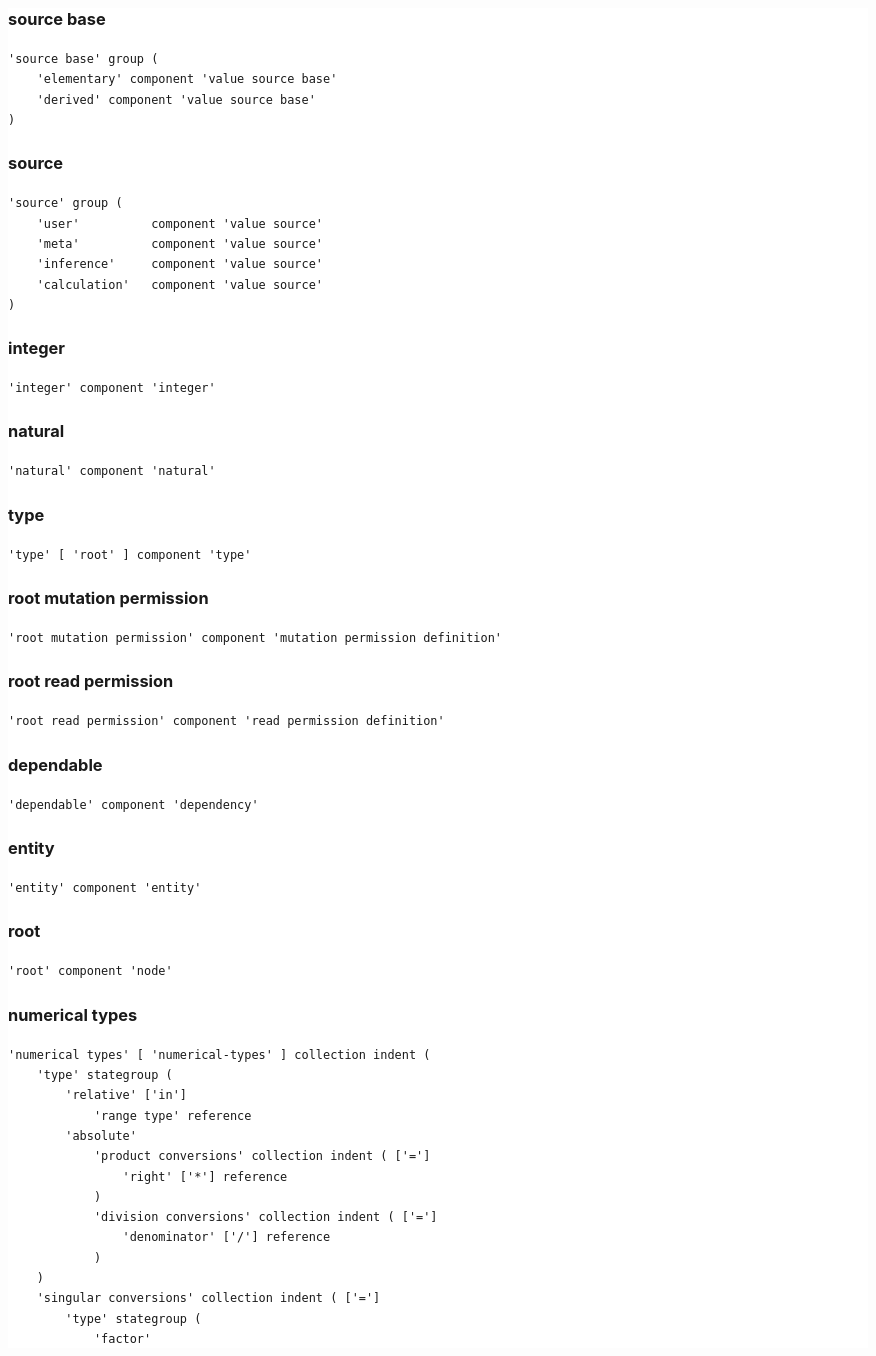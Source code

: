 ### source base

	'source base' group (
		'elementary' component 'value source base'
		'derived' component 'value source base'
	)

### source

	'source' group (
		'user'			component 'value source'
		'meta'			component 'value source'
		'inference'		component 'value source'
		'calculation'	component 'value source'
	)

### integer

	'integer' component 'integer'

### natural

	'natural' component 'natural'

### type

	'type' [ 'root' ] component 'type'

### root mutation permission

	'root mutation permission' component 'mutation permission definition'

### root read permission

	'root read permission' component 'read permission definition'

### dependable

	'dependable' component 'dependency'

### entity

	'entity' component 'entity'

### root

	'root' component 'node'

### numerical types

	'numerical types' [ 'numerical-types' ] collection indent (
		'type' stategroup (
			'relative' ['in']
				'range type' reference
			'absolute'
				'product conversions' collection indent ( ['=']
					'right' ['*'] reference
				)
				'division conversions' collection indent ( ['=']
					'denominator' ['/'] reference
				)
		)
		'singular conversions' collection indent ( ['=']
			'type' stategroup (
				'factor'